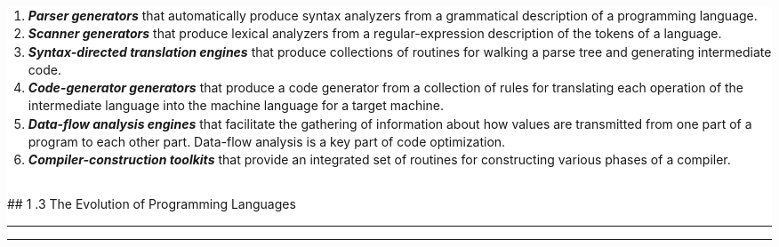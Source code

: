  1. ***Parser generators*** that automatically produce syntax analyzers from a grammatical description of a programming language.
 2. ***Scanner generators*** that produce lexical analyzers from a regular-expres­sion description of the tokens of a language.
 3. ***Syntax-directed translation engines*** that produce collections of routines for walking a parse tree and generating intermediate code.
 4. ***Code-generator generators*** that produce a code generator from a collection of rules for translating each operation of the intermediate language into the machine language for a target machine.
 5. ***Data-flow analysis engines*** that facilitate the gathering of information about how values are transmitted from one part of a program to each other part. Data-flow analysis is a key part of code optimization.
 6. ***Compiler-construction toolkits*** that provide an integrated set of routines for constructing various phases of a compiler.


<h2 id="b47c0652562ded5280a48bb68a3745ac"></h2>
## 1 .3 The Evolution of Programming Languages



---





--- 

  [1]: https://raw.githubusercontent.com/mebusy/notes/master/imgs/compile_translation.png
  
  [1.5]: https://raw.githubusercontent.com/mebusy/notes/master/imgs/compile_translation1.5.png
    
  [2]: https://raw.githubusercontent.com/mebusy/notes/master/imgs/compile_translation2.png
    
  [2.5]: https://raw.githubusercontent.com/mebusy/notes/master/imgs/compile_translation2.5.png

  [3]: https://raw.githubusercontent.com/mebusy/notes/master/imgs/compile_translation3.png


  [3.5]: https://raw.githubusercontent.com/mebusy/notes/master/imgs/compile_translation3.5.png
